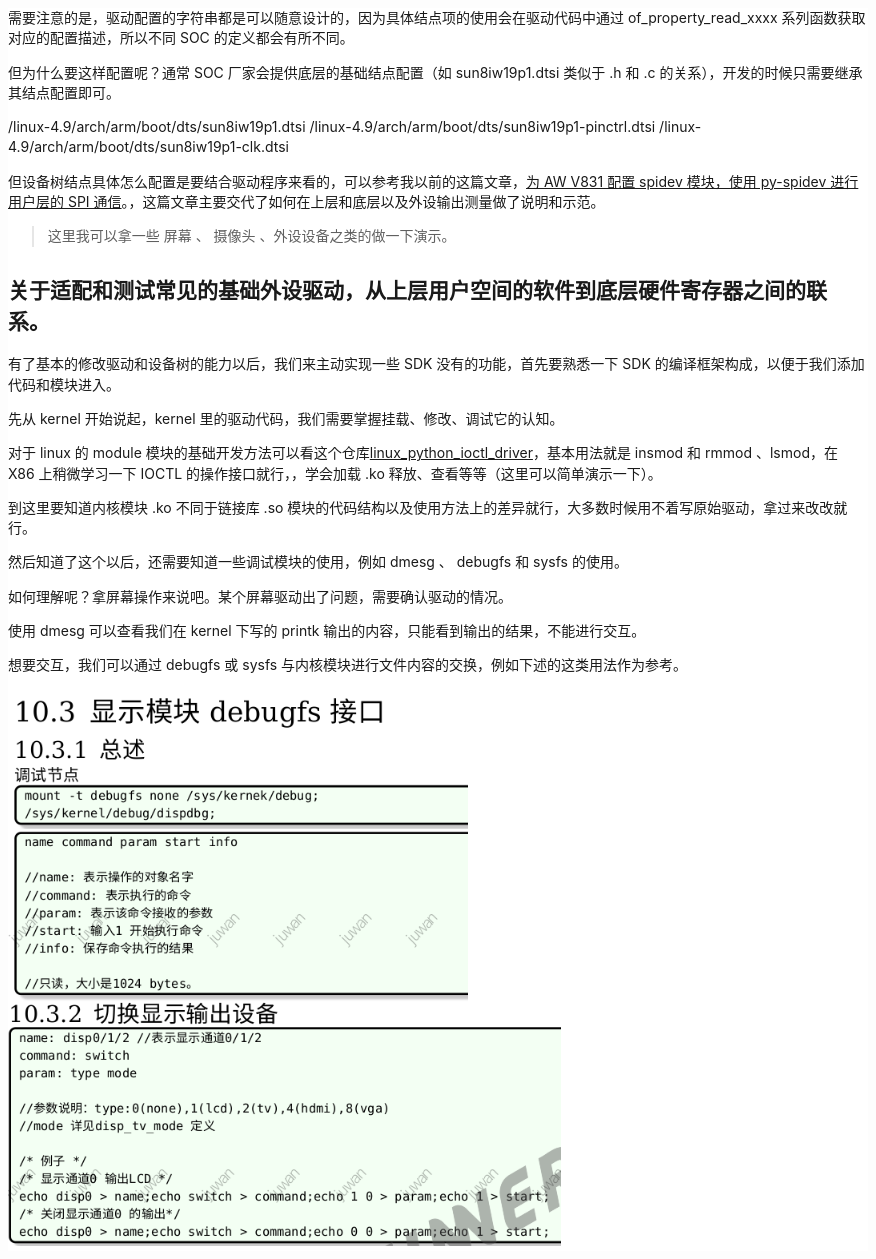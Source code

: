 需要注意的是，驱动配置的字符串都是可以随意设计的，因为具体结点项的使用会在驱动代码中通过 of_property_read_xxxx 系列函数获取对应的配置描述，所以不同 SOC 的定义都会有所不同。

但为什么要这样配置呢？通常 SOC 厂家会提供底层的基础结点配置（如 sun8iw19p1.dtsi 类似于 .h 和 .c 的关系），开发的时候只需要继承其结点配置即可。

/linux-4.9/arch/arm/boot/dts/sun8iw19p1.dtsi
/linux-4.9/arch/arm/boot/dts/sun8iw19p1-pinctrl.dtsi
/linux-4.9/arch/arm/boot/dts/sun8iw19p1-clk.dtsi

但设备树结点具体怎么配置是要结合驱动程序来看的，可以参考我以前的这篇文章，[为 AW V831 配置 spidev 模块，使用 py-spidev 进行用户层的 SPI 通信](https://www.cnblogs.com/juwan/p/14341406.html)。，这篇文章主要交代了如何在上层和底层以及外设输出测量做了说明和示范。

> 这里我可以拿一些 屏幕 、 摄像头 、外设设备之类的做一下演示。

## 关于适配和测试常见的基础外设驱动，从上层用户空间的软件到底层硬件寄存器之间的联系。
有了基本的修改驱动和设备树的能力以后，我们来主动实现一些 SDK 没有的功能，首先要熟悉一下 SDK 的编译框架构成，以便于我们添加代码和模块进入。

先从 kernel 开始说起，kernel 里的驱动代码，我们需要掌握挂载、修改、调试它的认知。

对于 linux 的 module 模块的基础开发方法可以看这个仓库[linux_python_ioctl_driver](https://github.com/junhuanchen/linux_python_ioctl_driver)，基本用法就是 insmod 和 rmmod 、lsmod，在 X86 上稍微学习一下 IOCTL 的操作接口就行，，学会加载 .ko 释放、查看等等（这里可以简单演示一下）。

到这里要知道内核模块 .ko 不同于链接库 .so 模块的代码结构以及使用方法上的差异就行，大多数时候用不着写原始驱动，拿过来改改就行。

然后知道了这个以后，还需要知道一些调试模块的使用，例如 dmesg 、 debugfs 和 sysfs 的使用。

如何理解呢？拿屏幕操作来说吧。某个屏幕驱动出了问题，需要确认驱动的情况。

使用 dmesg 可以查看我们在 kernel 下写的 printk 输出的内容，只能看到输出的结果，不能进行交互。

想要交互，我们可以通过 debugfs 或 sysfs 与内核模块进行文件内容的交换，例如下述的这类用法作为参考。


![img](./assets/dip_module_debugfs_interface.png)
